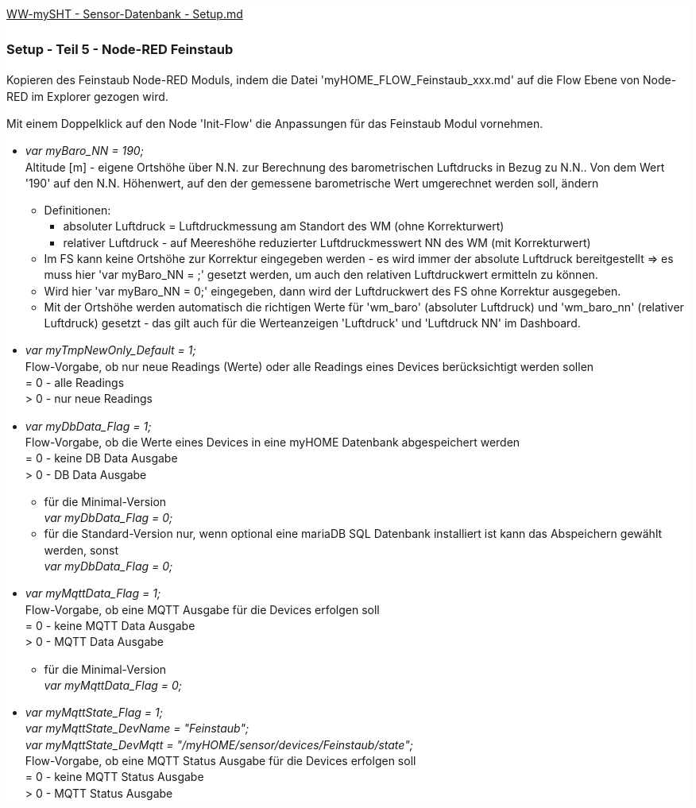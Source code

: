 [WW-mySHT - Sensor-Datenbank - Setup.md](../SHT_Sensor-Datenbank/README.md)

### Setup - Teil 5 - Node-RED Feinstaub

Kopieren des Feinstaub Node-RED Moduls, indem die Datei 'myHOME_FLOW_Feinstaub_xxx.md' auf die Flow Ebene von Node-RED im Explorer gezogen wird.

Mit einem Doppelklick auf den Node 'Init-Flow' die Anpassungen für das Feinstaub Modul vornehmen.

- *var myBaro_NN = 190;*<br>
Altitude [m] - eigene Ortshöhe über N.N. zur Berechnung des barometrischen Luftdrucks in Bezug zu N.N.. Von dem Wert '190' auf den N.N. Höhenwert, auf den der gemessene barometrische Wert umgerechnet werden soll, ändern<br>
  - Definitionen:
    - absoluter Luftdruck = Luftdruckmessung am Standort des WM (ohne Korrekturwert)
    - relativer Luftdruck - auf Meereshöhe reduzierter Luftdruckmesswert NN des WM (mit Korrekturwert)
  - Im FS kann keine Ortshöhe zur Korrektur eingegeben werden - es wird immer der absolute Luftdruck bereitgestellt => es muss hier 'var myBaro_NN = <Ortshoehe>;' gesetzt werden, um auch den relativen Luftdruckwert ermitteln zu können.
  - Wird hier 'var myBaro_NN = 0;' eingegeben, dann wird der Luftdruckwert des FS ohne Korrektur ausgegeben.
  - Mit der Ortshöhe werden automatisch die richtigen Werte für 'wm_baro' (absoluter Luftdruck) und 'wm_baro_nn' (relativer Luftdruck) gesetzt - das gilt auch für die Werteanzeigen 'Luftdruck' und 'Luftdruck NN' im Dashboard.

- *var myTmpNewOnly_Default = 1;*<br>
Flow-Vorgabe, ob nur neue Readings (Werte) oder alle Readings eines Devices berücksichtigt werden sollen<br>
= 0 - alle Readings<br>
&gt; 0 - nur neue Readings<br>

- *var myDbData_Flag = 1;*<br>
Flow-Vorgabe, ob die Werte eines Devices in eine myHOME Datenbank abgespeichert werden<br>
= 0 - keine DB Data Ausgabe<br>
&gt; 0 - DB Data Ausgabe<br>

  - für die Minimal-Version<br>
    *var myDbData_Flag = 0;*<br>
  - für die Standard-Version nur, wenn optional eine mariaDB SQL Datenbank installiert ist kann das Abspeichern gewählt werden, sonst<br>
  *var myDbData_Flag = 0;*<br>

- *var myMqttData_Flag = 1;*<br>
Flow-Vorgabe, ob eine MQTT Ausgabe für die Devices erfolgen soll<br>
= 0 - keine MQTT Data Ausgabe<br>
&gt; 0 - MQTT Data Ausgabe<br>

  - für die Minimal-Version<br>
    *var myMqttData_Flag = 0;*<br>

- *var myMqttState_Flag = 1;*<br>
*var myMqttState_DevName = "Feinstaub";*<br>
*var myMqttState_DevMqtt = "/myHOME/sensor/devices/Feinstaub/state";*<br>
Flow-Vorgabe, ob eine MQTT Status Ausgabe für die Devices erfolgen soll<br>
= 0 - keine MQTT Status Ausgabe<br>
&gt; 0 - MQTT Status Ausgabe
